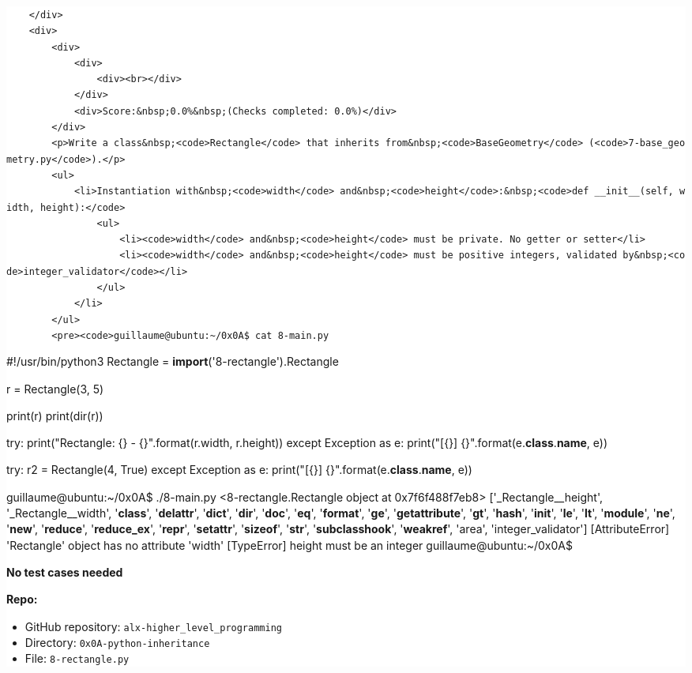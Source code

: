         </div>
        <div>
            <div>
                <div>
                    <div><br></div>
                </div>
                <div>Score:&nbsp;0.0%&nbsp;(Checks completed: 0.0%)</div>
            </div>
            <p>Write a class&nbsp;<code>Rectangle</code> that inherits from&nbsp;<code>BaseGeometry</code> (<code>7-base_geometry.py</code>).</p>
            <ul>
                <li>Instantiation with&nbsp;<code>width</code> and&nbsp;<code>height</code>:&nbsp;<code>def __init__(self, width, height):</code>
                    <ul>
                        <li><code>width</code> and&nbsp;<code>height</code> must be private. No getter or setter</li>
                        <li><code>width</code> and&nbsp;<code>height</code> must be positive integers, validated by&nbsp;<code>integer_validator</code></li>
                    </ul>
                </li>
            </ul>
            <pre><code>guillaume@ubuntu:~/0x0A$ cat 8-main.py
#!/usr/bin/python3
Rectangle = __import__(&apos;8-rectangle&apos;).Rectangle

r = Rectangle(3, 5)

print(r)
print(dir(r))

try:
    print(&quot;Rectangle: {} - {}&quot;.format(r.width, r.height))
except Exception as e:
    print(&quot;[{}] {}&quot;.format(e.__class__.__name__, e))

try:
    r2 = Rectangle(4, True)
except Exception as e:
    print(&quot;[{}] {}&quot;.format(e.__class__.__name__, e))

guillaume@ubuntu:~/0x0A$ ./8-main.py
&lt;8-rectangle.Rectangle object at 0x7f6f488f7eb8&gt;
[&apos;_Rectangle__height&apos;, &apos;_Rectangle__width&apos;, &apos;__class__&apos;, &apos;__delattr__&apos;, &apos;__dict__&apos;, &apos;__dir__&apos;, &apos;__doc__&apos;, &apos;__eq__&apos;, &apos;__format__&apos;, &apos;__ge__&apos;, &apos;__getattribute__&apos;, &apos;__gt__&apos;, &apos;__hash__&apos;, &apos;__init__&apos;, &apos;__le__&apos;, &apos;__lt__&apos;, &apos;__module__&apos;, &apos;__ne__&apos;, &apos;__new__&apos;, &apos;__reduce__&apos;, &apos;__reduce_ex__&apos;, &apos;__repr__&apos;, &apos;__setattr__&apos;, &apos;__sizeof__&apos;, &apos;__str__&apos;, &apos;__subclasshook__&apos;, &apos;__weakref__&apos;, &apos;area&apos;, &apos;integer_validator&apos;]
[AttributeError] &apos;Rectangle&apos; object has no attribute &apos;width&apos;
[TypeError] height must be an integer
guillaume@ubuntu:~/0x0A$ 
</code></pre>
            <p><strong>No test cases needed</strong></p>
        </div>
        <div>
            <div>
                <p><strong>Repo:</strong></p>
                <ul>
                    <li>GitHub repository:&nbsp;<code>alx-higher_level_programming</code></li>
                    <li>Directory:&nbsp;<code>0x0A-python-inheritance</code></li>
                    <li>File:&nbsp;<code>8-rectangle.py</code></li>
                </ul>
            </div>
        </div>
        <div>
            <div>
